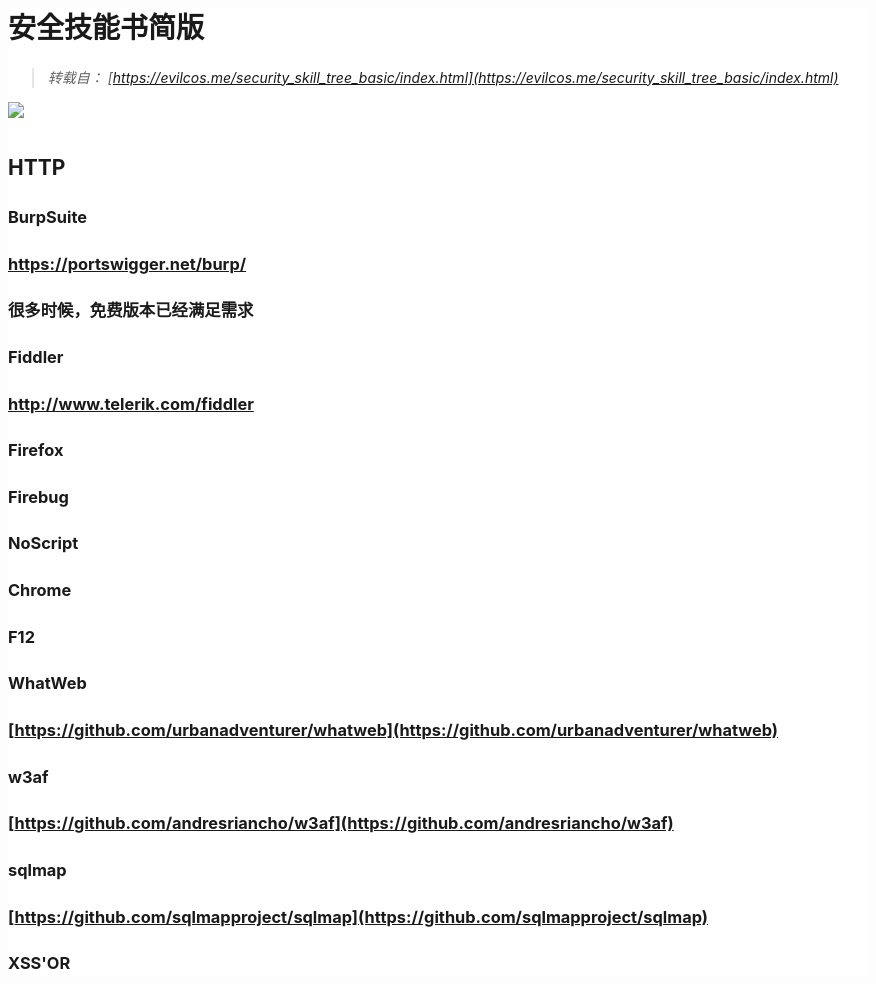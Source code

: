 ﻿# 安全技能书简版




> *转载自： [https://evilcos.me/security_skill_tree_basic/index.html](https://evilcos.me/security_skill_tree_basic/index.html)*

![](https://cdn.jsdelivr.net/gh/CNbysec/CNbysec.github.io/OSS/img/安全技能书简版/1.png)

## HTTP

### BurpSuite

### https://portswigger.net/burp/

### 很多时候，免费版本已经满足需求

### Fiddler

### http://www.telerik.com/fiddler

### Firefox

### Firebug

### NoScript

### Chrome

### F12

### WhatWeb

### [https://github.com/urbanadventurer/whatweb](https://github.com/urbanadventurer/whatweb)

### w3af

### [https://github.com/andresriancho/w3af](https://github.com/andresriancho/w3af)

### sqlmap

### [https://github.com/sqlmapproject/sqlmap](https://github.com/sqlmapproject/sqlmap)

### XSS'OR
